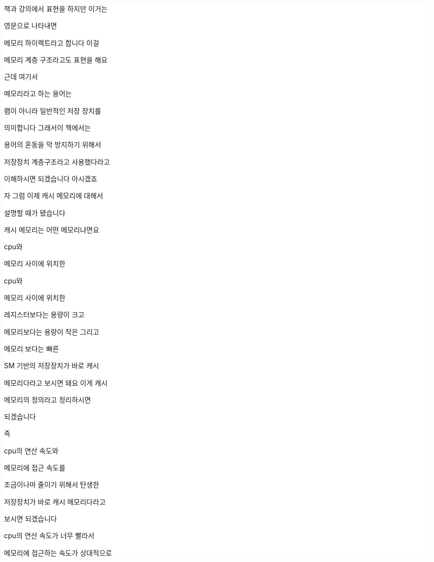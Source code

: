 책과 강의에서 표현을 하지만 이거는

영문으로 나타내면

메모리 하이렉트라고 합니다 이걸

메모리 계층 구조라고도 표현을 해요

근데 여기서

메모리라고 하는 용어는

램이 아니라 일반적인 저장 장치를

의미합니다 그래서이 책에서는

용어의 혼동을 막 방지하기 위해서

저장장치 계층구조라고 사용했다라고

이해하시면 되겠습니다 아시겠죠

자 그럼 이제 캐시 메모리에 대해서

설명할 때가 됐습니다

캐시 메모리는 어떤 메모리냐면요

cpu와

메모리 사이에 위치한

cpu와

메모리 사이에 위치한

레지스터보다는 용량이 크고

메모리보다는 용량이 작은 그리고

메모리 보다는 빠른

SM 기반의 저장장치가 바로 캐시

메모리다라고 보시면 돼요 이게 캐시

메모리의 정의라고 정리하시면

되겠습니다

즉

cpu의 연산 속도와

메모리에 접근 속도를

조금이나마 줄이기 위해서 탄생한

저장장치가 바로 캐시 메모리다라고

보시면 되겠습니다

cpu의 연산 속도가 너무 빨라서

메모리에 접근하는 속도가 상대적으로
